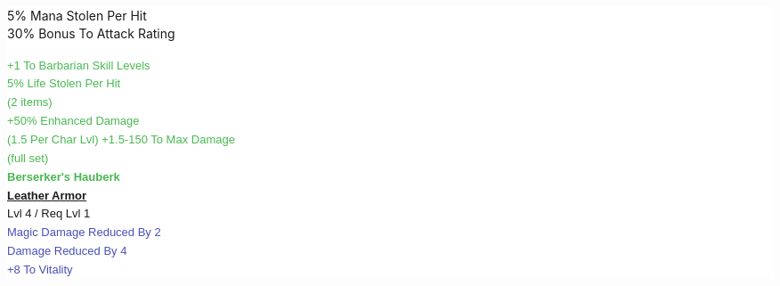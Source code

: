 5% Mana Stolen Per Hit<br>
30% Bonus To Attack Rating<br>
</font></font></td>
<td align="center" bgcolor="#101010" width="50%"><font face="arial,helvetica" size="-1"><font color="#48B850">
+1 To Barbarian Skill Levels<br>5% Life Stolen Per Hit<br>(2 items)<br>
+50% Enhanced Damage<br>(1.5 Per Char Lvl) +1.5-150 To Max Damage<br>(full set)<br>
</font></font></td>
</tr>
<tr>
<td align="center" bgcolor="#101010" width="50%"><font face="arial,helvetica" size="-1"><b><font color="#48B850">Berserker's Hauberk</font><br>
<a href="https://www.EasternSun300.github.io/ItemDB/Items/es3armo#arm">Leather Armor</a><br></b>
Lvl 4 / Req Lvl 1<br>
<font color="4850B8">
Magic Damage Reduced By 2<br>
Damage Reduced By 4<br>
+8 To Vitality<br>
</font></font></td>
